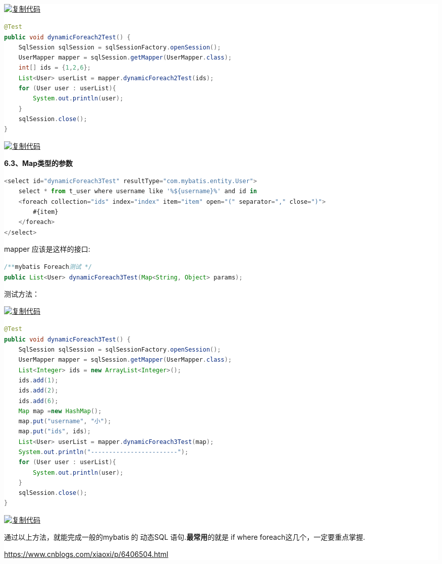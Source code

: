 [![复制代码](https://common.cnblogs.com/images/copycode.gif)](javascript:void(0);)

```java
@Test
public void dynamicForeach2Test() {
    SqlSession sqlSession = sqlSessionFactory.openSession();
    UserMapper mapper = sqlSession.getMapper(UserMapper.class);
    int[] ids = {1,2,6};
    List<User> userList = mapper.dynamicForeach2Test(ids);
    for (User user : userList){
        System.out.println(user);
    }
    sqlSession.close();
}
```

[![复制代码](https://common.cnblogs.com/images/copycode.gif)](javascript:void(0);)

**6.3、Map类型的参数**

```javascript
<select id="dynamicForeach3Test" resultType="com.mybatis.entity.User">
    select * from t_user where username like '%${username}%' and id in
    <foreach collection="ids" index="index" item="item" open="(" separator="," close=")">
        #{item}
    </foreach>
</select>
```

mapper 应该是这样的接口:

```java
/**mybatis Foreach测试 */
public List<User> dynamicForeach3Test(Map<String, Object> params); 
```

测试方法：

[![复制代码](https://common.cnblogs.com/images/copycode.gif)](javascript:void(0);)

```java
@Test
public void dynamicForeach3Test() {
    SqlSession sqlSession = sqlSessionFactory.openSession();
    UserMapper mapper = sqlSession.getMapper(UserMapper.class);
    List<Integer> ids = new ArrayList<Integer>();
    ids.add(1);
    ids.add(2);
    ids.add(6);
    Map map =new HashMap();
    map.put("username", "小");
    map.put("ids", ids);
    List<User> userList = mapper.dynamicForeach3Test(map);
    System.out.println("------------------------");
    for (User user : userList){
        System.out.println(user);
    }
    sqlSession.close();
}
```

[![复制代码](https://common.cnblogs.com/images/copycode.gif)](javascript:void(0);)

通过以上方法，就能完成一般的mybatis 的 动态SQL 语句.**最常用**的就是 if where foreach这几个，一定要重点掌握.





https://www.cnblogs.com/xiaoxi/p/6406504.html